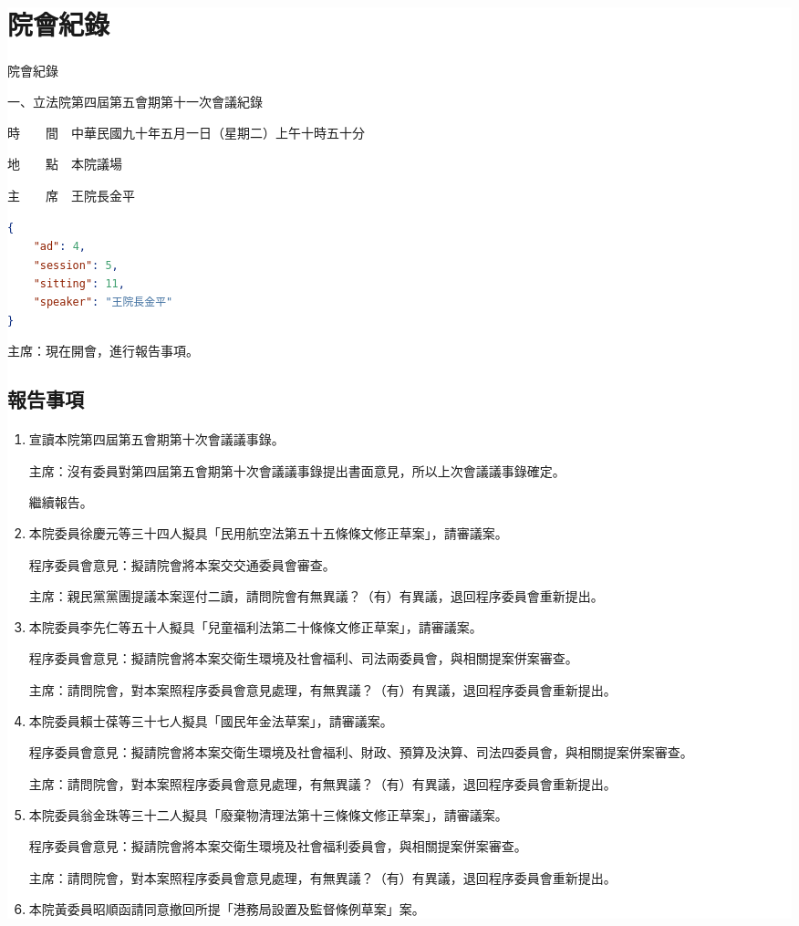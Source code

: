 # 院會紀錄


院會紀錄

一、立法院第四屆第五會期第十一次會議紀錄

時　　間　中華民國九十年五月一日（星期二）上午十時五十分

地　　點　本院議場

主　　席　王院長金平

```json
{
    "ad": 4,
    "session": 5,
    "sitting": 11,
    "speaker": "王院長金平"
}

```


主席：現在開會，進行報告事項。


## 報告事項


1. 宣讀本院第四屆第五會期第十次會議議事錄。

    主席：沒有委員對第四屆第五會期第十次會議議事錄提出書面意見，所以上次會議議事錄確定。

    繼續報告。

2. 本院委員徐慶元等三十四人擬具「民用航空法第五十五條條文修正草案」，請審議案。

    程序委員會意見：擬請院會將本案交交通委員會審查。

    主席：親民黨黨團提議本案逕付二讀，請問院會有無異議？（有）有異議，退回程序委員會重新提出。

3. 本院委員李先仁等五十人擬具「兒童福利法第二十條條文修正草案」，請審議案。

    程序委員會意見：擬請院會將本案交衛生環境及社會福利、司法兩委員會，與相關提案併案審查。

    主席：請問院會，對本案照程序委員會意見處理，有無異議？（有）有異議，退回程序委員會重新提出。

4. 本院委員賴士葆等三十七人擬具「國民年金法草案」，請審議案。

    程序委員會意見：擬請院會將本案交衛生環境及社會福利、財政、預算及決算、司法四委員會，與相關提案併案審查。

    主席：請問院會，對本案照程序委員會意見處理，有無異議？（有）有異議，退回程序委員會重新提出。

5. 本院委員翁金珠等三十二人擬具「廢棄物清理法第十三條條文修正草案」，請審議案。

    程序委員會意見：擬請院會將本案交衛生環境及社會福利委員會，與相關提案併案審查。

    主席：請問院會，對本案照程序委員會意見處理，有無異議？（有）有異議，退回程序委員會重新提出。

6. 本院黃委員昭順函請同意撤回所提「港務局設置及監督條例草案」案。
